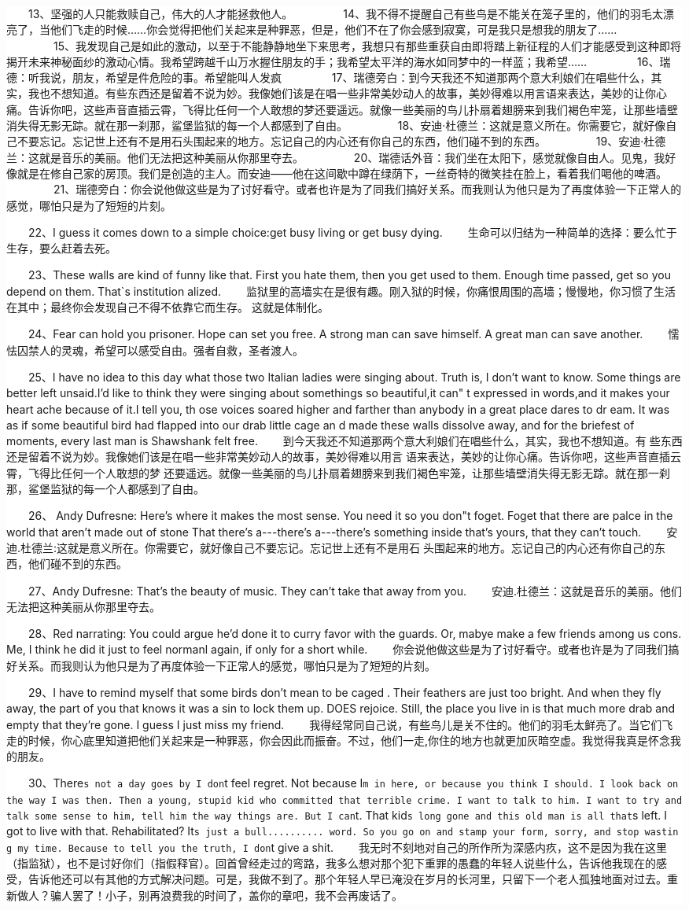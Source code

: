 　　13、坚强的人只能救赎自己，伟大的人才能拯救他人。
　　
　　14、我不得不提醒自己有些鸟是不能关在笼子里的，他们的羽毛太漂亮了，当他们飞走的时候……你会觉得把他们关起来是种罪恶，但是，他们不在了你会感到寂寞，可是我只是想我的朋友了……
　　
　　15、我发现自己是如此的激动，以至于不能静静地坐下来思考，我想只有那些重获自由即将踏上新征程的人们才能感受到这种即将揭开未来神秘面纱的激动心情。我希望跨越千山万水握住朋友的手；我希望太平洋的海水如同梦中的一样蓝；我希望……
　　
　　16、瑞德：听我说，朋友，希望是件危险的事。希望能叫人发疯
　　
　　17、瑞德旁白：到今天我还不知道那两个意大利娘们在唱些什么，其实，我也不想知道。有些东西还是留着不说为妙。我像她们该是在唱一些非常美妙动人的故事，美妙得难以用言语来表达，美妙的让你心痛。告诉你吧，这些声音直插云霄，飞得比任何一个人敢想的梦还要遥远。就像一些美丽的鸟儿扑扇着翅膀来到我们褐色牢笼，让那些墙壁消失得无影无踪。就在那一刹那，鲨堡监狱的每一个人都感到了自由。
　　
　　18、安迪·杜德兰：这就是意义所在。你需要它，就好像自己不要忘记。忘记世上还有不是用石头围起来的地方。忘记自己的内心还有你自己的东西，他们碰不到的东西。
　　
　　19、安迪·杜德兰：这就是音乐的美丽。他们无法把这种美丽从你那里夺去。
　　
　　20、瑞德话外音：我们坐在太阳下，感觉就像自由人。见鬼，我好像就是在修自己家的房顶。我们是创造的主人。而安迪——他在这间歇中蹲在绿荫下，一丝奇特的微笑挂在脸上，看着我们喝他的啤酒。
　　
　　21、瑞德旁白：你会说他做这些是为了讨好看守。或者也许是为了同我们搞好关系。而我则认为他只是为了再度体验一下正常人的感觉，哪怕只是为了短短的片刻。

　　22、I guess it comes down to a simple choice:get busy living or get busy dying.
　　生命可以归结为一种简单的选择：要么忙于生存，要么赶着去死。

　　23、These walls are kind of funny like that. First you hate them, then you get used to them. Enough time passed, get so you depend on them. That`s institution alized.
　　监狱里的高墙实在是很有趣。刚入狱的时候，你痛恨周围的高墙；慢慢地，你习惯了生活在其中；最终你会发现自己不得不依靠它而生存。 这就是体制化。

　　24、Fear can hold you prisoner. Hope can set you free. A strong man can save himself. A great man can save another.
　　懦怯囚禁人的灵魂，希望可以感受自由。强者自救，圣者渡人。

　　25、I have no idea to this day what those two Italian ladies were singing about. Truth is, I don’t want to know. Some things are better left unsaid.I’d like to think they were singing about somethings so beautiful,it can" t expressed in words,and it makes your heart ache because of it.I tell you, th ose voices soared higher and farther than anybody in a great place dares to dr eam. It was as if some beautiful bird had flapped into our drab little cage an d made these walls dissolve away, and for the briefest of moments, every last man is Shawshank felt free.
　　到今天我还不知道那两个意大利娘们在唱些什么，其实，我也不想知道。有 些东西还是留着不说为妙。我像她们该是在唱一些非常美妙动人的故事，美妙得难以用言 语来表达，美妙的让你心痛。告诉你吧，这些声音直插云霄，飞得比任何一个人敢想的梦 还要遥远。就像一些美丽的鸟儿扑扇着翅膀来到我们褐色牢笼，让那些墙壁消失得无影无踪。就在那一刹那，鲨堡监狱的每一个人都感到了自由。

　　26、 Andy Dufresne: Here’s where it makes the most sense. You need it so you don"t foget. Foget that there are palce in the world that aren’t made out of stone That there’s a---there’s a---there’s something inside that’s yours, that they can’t touch.
　　安迪.杜德兰:这就是意义所在。你需要它，就好像自己不要忘记。忘记世上还有不是用石 头围起来的地方。忘记自己的内心还有你自己的东西，他们碰不到的东西。

　　27、Andy Dufresne: That’s the beauty of music. They can’t take that away from you.
　　安迪.杜德兰：这就是音乐的美丽。他们无法把这种美丽从你那里夺去。

　　28、Red narrating: You could argue he’d done it to curry favor with the guards. Or, mabye make a few friends among us cons. Me, I think he did it just to feel normanl again, if only for a short while.
　　你会说他做这些是为了讨好看守。或者也许是为了同我们搞好关系。而我则认为他只是为了再度体验一下正常人的感觉，哪怕只是为了短短的片刻。

　　29、I have to remind myself that some birds don’t mean to be caged . Their feathers are just too bright. And when they fly away, the part of you that knows it was a sin to lock them up. DOES rejoice. Still, the place you live in is that much more drab and empty that they’re gone. I guess I just miss my friend.
　　我得经常同自己说，有些鸟儿是关不住的。他们的羽毛太鲜亮了。当它们飞走的时候，你心底里知道把他们关起来是一种罪恶，你会因此而振奋。不过，他们一走,你住的地方也就更加灰暗空虚。我觉得我真是怀念我的朋友。

　　30、There`s not a day goes by I don`t feel regret. Not because I`m in here, or because you think I should. I look back on the way I was then. Then a young, stupid kid who committed that terrible crime. I want to talk to him. I want to try and talk some sense to him, tell him the way things are. But I can`t. That kid`s long gone and this old man is all that`s left. I got to live with that. Rehabilitated? It`s just a bull.......... word. So you go on and stamp your form, sorry, and stop wasting my time. Because to tell you the truth, I don`t give a shit.
　　我无时不刻地对自己的所作所为深感内疚，这不是因为我在这里（指监狱），也不是讨好你们（指假释官）。回首曾经走过的弯路，我多么想对那个犯下重罪的愚蠢的年轻人说些什么，告诉他我现在的感受，告诉他还可以有其他的方式解决问题。可是，我做不到了。那个年轻人早已淹没在岁月的长河里，只留下一个老人孤独地面对过去。重新做人？骗人罢了！小子，别再浪费我的时间了，盖你的章吧，我不会再废话了。

